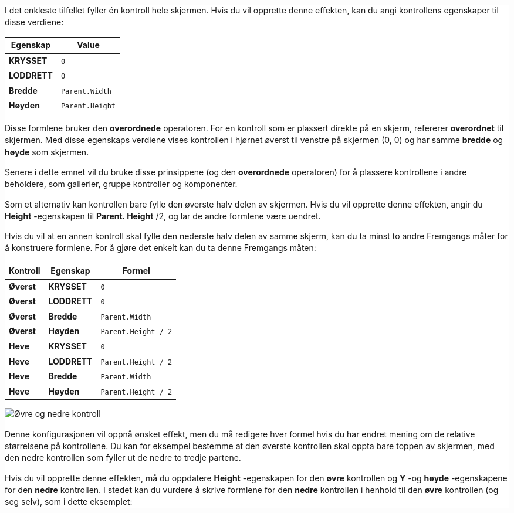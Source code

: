 I det enkleste tilfellet fyller én kontroll hele skjermen. Hvis du vil opprette denne effekten, kan du angi kontrollens egenskaper til disse verdiene:

| Egenskap      | Value            |
|--------|---------------|
| **KRYSSET**      | `0`             |
| **LODDRETT**      | `0`             |
| **Bredde**  | `Parent.Width`  |
| **Høyden** | `Parent.Height` |

Disse formlene bruker den **overordnede** operatoren. For en kontroll som er plassert direkte på en skjerm, refererer **overordnet** til skjermen. Med disse egenskaps verdiene vises kontrollen i hjørnet øverst til venstre på skjermen (0, 0) og har samme **bredde** og **høyde** som skjermen.

Senere i dette emnet vil du bruke disse prinsippene (og den **overordnede** operatoren) for å plassere kontrollene i andre beholdere, som gallerier, gruppe kontroller og komponenter.

Som et alternativ kan kontrollen bare fylle den øverste halv delen av skjermen. Hvis du vil opprette denne effekten, angir du **Height** -egenskapen til **Parent. Height** /2, og lar de andre formlene være uendret.

Hvis du vil at en annen kontroll skal fylle den nederste halv delen av samme skjerm, kan du ta minst to andre Fremgangs måter for å konstruere formlene. For å gjøre det enkelt kan du ta denne Fremgangs måten:

| Kontroll | Egenskap | Formel           |
|-|----------|-------------------|
| **Øverst** | **KRYSSET**        | `0`                 |
| **Øverst** | **LODDRETT**        | `0`                 |
| **Øverst** | **Bredde**    | `Parent.Width`      |
| **Øverst** | **Høyden**   | `Parent.Height / 2` |
| **Heve** | **KRYSSET**        | `0`                 |
| **Heve** | **LODDRETT**        | `Parent.Height / 2` |
| **Heve** | **Bredde**    | `Parent.Width`      |
| **Heve** | **Høyden**   | `Parent.Height / 2` |

![Øvre og nedre kontroll](media/create-responsive-layout/dynamic-layout.png)

Denne konfigurasjonen vil oppnå ønsket effekt, men du må redigere hver formel hvis du har endret mening om de relative størrelsene på kontrollene. Du kan for eksempel bestemme at den øverste kontrollen skal oppta bare toppen av skjermen, med den nedre kontrollen som fyller ut de nedre to tredje partene. 

Hvis du vil opprette denne effekten, må du oppdatere **Height** -egenskapen for den **øvre** kontrollen og **Y** -og **høyde** -egenskapene for den **nedre** kontrollen. I stedet kan du vurdere å skrive formlene for den **nedre** kontrollen i henhold til den **øvre** kontrollen (og seg selv), som i dette eksemplet:
